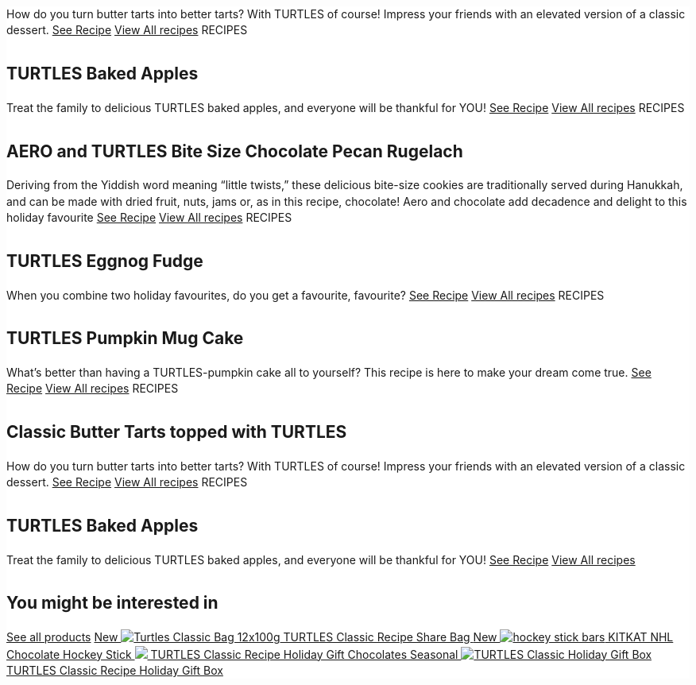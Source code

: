 How do you turn butter tarts into better tarts? With TURTLES of course! Impress your friends with an elevated version of a classic dessert.
[See Recipe](https://www.madewithnestle.ca/recipe/classic-butter-tarts-topped-turtles "Classic Butter Tarts topped with TURTLES") [View All recipes](https://www.madewithnestle.ca/recipes "see all recipes")
RECIPES
##  TURTLES Baked Apples 
Treat the family to delicious TURTLES baked apples, and everyone will be thankful for YOU!
[See Recipe](https://www.madewithnestle.ca/recipe/turtles-baked-apples "TURTLES Baked Apples") [View All recipes](https://www.madewithnestle.ca/recipes "see all recipes")
RECIPES
##  AERO and TURTLES Bite Size Chocolate Pecan Rugelach 
Deriving from the Yiddish word meaning “little twists,” these delicious bite-size cookies are traditionally served during Hanukkah, and can be made with dried fruit, nuts, jams or, as in this recipe, chocolate! Aero and chocolate add decadence and delight to this holiday favourite
[See Recipe](https://www.madewithnestle.ca/recipe/aero-and-turtles-bite-size-chocolate-pecan-rugelach "AERO and TURTLES Bite Size Chocolate Pecan Rugelach") [View All recipes](https://www.madewithnestle.ca/recipes "see all recipes")
RECIPES
##  TURTLES Eggnog Fudge 
When you combine two holiday favourites, do you get a favourite, favourite?
[See Recipe](https://www.madewithnestle.ca/recipes/turtles-eggnog-fudge "TURTLES Eggnog Fudge") [View All recipes](https://www.madewithnestle.ca/recipes "see all recipes")
RECIPES
##  TURTLES Pumpkin Mug Cake 
What’s better than having a TURTLES-pumpkin cake all to yourself? This recipe is here to make your dream come true.
[See Recipe](https://www.madewithnestle.ca/recipe/turtles-pumpkin-mug-cake "TURTLES Pumpkin Mug Cake") [View All recipes](https://www.madewithnestle.ca/recipes "see all recipes")
RECIPES
##  Classic Butter Tarts topped with TURTLES 
How do you turn butter tarts into better tarts? With TURTLES of course! Impress your friends with an elevated version of a classic dessert.
[See Recipe](https://www.madewithnestle.ca/recipe/classic-butter-tarts-topped-turtles "Classic Butter Tarts topped with TURTLES") [View All recipes](https://www.madewithnestle.ca/recipes "see all recipes")
RECIPES
##  TURTLES Baked Apples 
Treat the family to delicious TURTLES baked apples, and everyone will be thankful for YOU!
[See Recipe](https://www.madewithnestle.ca/recipe/turtles-baked-apples "TURTLES Baked Apples") [View All recipes](https://www.madewithnestle.ca/recipes "see all recipes")
## You might be interested in
[See all products](https://www.madewithnestle.ca/turtles)
[ New ![Turtles Classic Bag 12x100g](https://www.madewithnestle.ca/sites/default/files/styles/medium/public/2024-09/Turtles_Classic_Bag_12x100g_.png?itok=o58BDqgd) TURTLES Classic Recipe Share Bag ](https://www.madewithnestle.ca/turtles/turtles-classic-recipe-share-bag-100g)
[ New ![hockey stick bars](https://www.madewithnestle.ca/sites/default/files/styles/medium/public/2024-07/kit-kat-hockey-stick.png?itok=yNbOarHC) KITKAT NHL Chocolate Hockey Stick  ](https://www.madewithnestle.ca/kit-kat/kitkat-nhl-chocolate-hockey-stick)
[ ![](https://www.madewithnestle.ca/sites/default/files/styles/medium/public/2022-11/00059800850315_A1C1.png?itok=MZIGS0Nh) TURTLES Classic Recipe Holiday Gift Chocolates ](https://www.madewithnestle.ca/turtles/turtles-classic-recipe-holiday-gift-chocolates)
[ Seasonal ![TURTLES Classic Holiday Gift Box](https://www.madewithnestle.ca/sites/default/files/styles/medium/public/2023-12/TURTLES-Classic-Holiday-Gift-Box.png?itok=TffHhr_E) TURTLES Classic Recipe Holiday Gift Box  ](https://www.madewithnestle.ca/turtles/turtles-classic-holiday-giftbox)